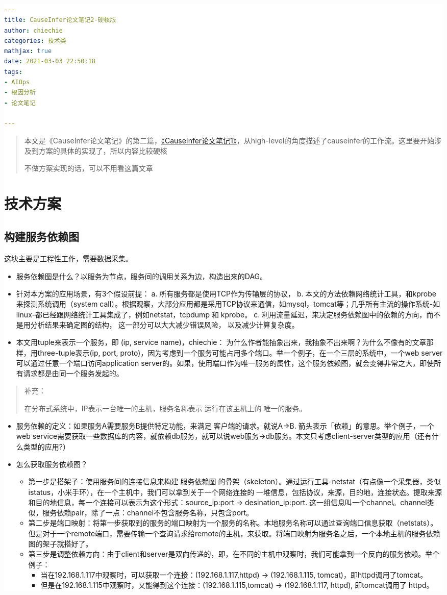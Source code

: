 ```yaml
---
title: CauseInfer论文笔记2-硬核版
author: chiechie
categories: 技术类
mathjax: true
date: 2021-03-03 22:50:18
tags:
- AIOps
- 根因分析
- 论文笔记

---
```

> 本文是《CauseInfer论文笔记》的第二篇，[《CauseInfer论文笔记1》](https://chiechie.github.io/2021/03/02/technology/causeinfer-notes1/)，从high-level的角度描述了causeinfer的工作流。这里要开始涉及到方案的具体的实现了，所以内容比较硬核
>
> 不做方案实现的话，可以不用看这篇文章

# 技术方案

## 构建服务依赖图

这块主要是工程性工作，需要数据采集。

- 服务依赖图是什么？以服务为节点，服务间的调用关系为边，构造出来的DAG。

- 针对本方案的应用场景，有3个假设前提：
  a. 所有服务都是使用TCP作为传输层的协议，
  b. 本文的方法依赖网络统计工具，和kprobe来探测系统调用（system call）。根据观察，大部分应用都是采用TCP协议来通信，如mysql，tomcat等；几乎所有主流的操作系统-如linux-都已经跟网络统计工具集成了，例如netstat，tcpdump 和 kprobe。
  c. 利用流量延迟，来决定服务依赖图中的依赖的方向，而不是用分析结果来确定图的结构，
  这一部分可以大大减少错误风险， 以及减少计算复杂度。 

- 本文用tuple来表示一个服务，即 (ip, service name)，chiechie： 为什么作者能抽象出来，我抽象不出来啊？为什么不像有的文章那样，用three-tuple表示(ip, port, proto)，因为考虑到一个服务可能占用多个端口。举一个例子，在一个三层的系统中，一个web server可以通过任意一个端口访问application server的。如果，使用端口作为唯一服务的属性，这个服务依赖图，就会变得非常之大，即使所有请求都是由同一个服务发起的。

> 补充：
> 
> 在分布式系统中，IP表示一台唯一的主机，服务名称表示 运行在该主机上的 唯一的服务。

- 服务依赖的定义：如果服务A需要服务B提供特定功能，来满足 客户端的请求。就说A->B. 箭头表示「依赖」的意思。举个例子，一个web service需要获取一些数据库的内容，就依赖db服务，就可以说web服务->db服务。本文只考虑client-server类型的应用（还有什么类型的应用?）

- 怎么获取服务依赖图？
  - 第一步是搭架子：使用服务间的连接信息来构建 服务依赖图 的骨架（skeleton）。通过运行工具-netstat（有点像一个采集器，类似istatus，小米手环），在一个主机中，我们可以拿到关于一个网络连接的 一堆信息，包括协议，来源，目的地，连接状态。提取来源和目的地信息，每一个连接可以表示为这个形式：source_ip:port -> desination_ip:port. 这一组信息叫一个channel。channel类似，服务依赖pair，除了一点：channel不包含服务名称，只包含port。
  - 第二步是端口映射：将第一步获取到的服务的端口映射为一个服务的名称。本地服务名称可以通过查询端口信息获取（netstats）。但是对于一个remote端口，需要传输一个查询请求给remote的主机，来获取。将端口映射为服务名之后，一个本地主机的服务依赖图的架子就搭好了。
  - 第三步是调整依赖方向：由于client和server是双向传递的，即，在不同的主机中观察时，我们可能拿到一个反向的服务依赖。举个例子：
    - 当在192.168.1.117中观察时，可以获取一个连接：(192.168.1.117,httpd) → (192.168.1.115, tomcat)，即httpd调用了tomcat。
    - 但是在192.168.1.115中观察时，又能得到这个连接：(192.168.1.115,tomcat) → (192.168.1.117, httpd), 即tomcat调用了 httpd。
